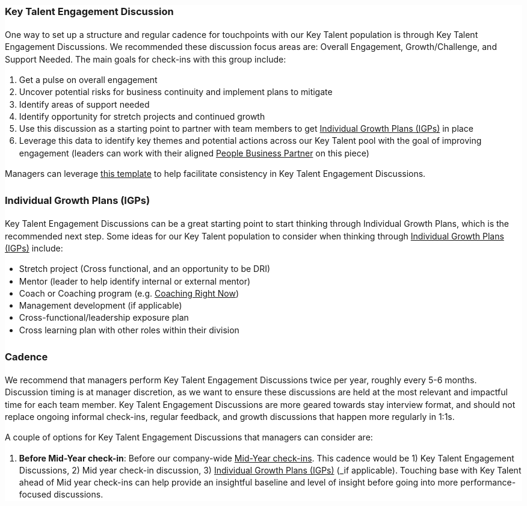 ### Key Talent Engagement Discussion

One way to set up a structure and regular cadence for touchpoints with our Key Talent population is through Key Talent Engagement Discussions. We recommended these discussion focus areas are: Overall Engagement, Growth/Challenge, and Support Needed. The main goals for check-ins with this group include: 

1. Get a pulse on overall engagement
1. Uncover potential risks for business continuity and implement plans to mitigate 
1. Identify areas of support needed
1. Identify opportunity for stretch projects and continued growth
1. Use this discussion as a starting point to partner with team members to get [Individual Growth Plans (IGPs)](https://about.gitlab.com/handbook/people-group/learning-and-development/career-development/igp-guide/) in place
1. Leverage this data to identify key themes and potential actions across our Key Talent pool with the goal of improving engagement (leaders can work with their aligned [People Business Partner](https://about.gitlab.com/handbook/people-group/#people-business-partner-alignment-to-division) on this piece)

Managers can leverage [this template](https://docs.google.com/document/d/1ZMDkD8TE7mAcB1IUuHjNi5VeuXDbvsEsqKnGFXUqxsc/edit#heading=h.akod5o3a8i5q) to help facilitate consistency in Key Talent Engagement Discussions.

### Individual Growth Plans (IGPs)

Key Talent Engagement Discussions can be a great starting point to start thinking through Individual Growth Plans, which is the recommended next step. Some ideas for our Key Talent population to consider when thinking through [Individual Growth Plans (IGPs)](https://about.gitlab.com/handbook/people-group/learning-and-development/career-development/igp-guide/) include:

- Stretch project (Cross functional, and an opportunity to be DRI)
- Mentor (leader to help identify internal or external mentor)
- Coach or Coaching program (e.g. [Coaching Right Now](https://about.gitlab.com/handbook/leadership/coaching/#selecting-a-coach))
- Management development (if applicable) 
- Cross-functional/leadership exposure plan 
- Cross learning plan with other roles within their division

### Cadence 

We recommend that managers perform Key Talent Engagement Discussions twice per year, roughly every 5-6 months. Discussion timing is at manager discretion, as we want to ensure these discussions are held at the most relevant and impactful time for each team member. Key Talent Engagement Discussions are more geared towards stay interview format, and should not replace ongoing informal check-ins, regular feedback, and growth discussions that happen more regularly in 1:1s. 

A couple of options for Key Talent Engagement Discussions that managers can consider are:

1. **Before Mid-Year check-in**: Before our company-wide [Mid-Year check-ins](https://about.gitlab.com/handbook/people-group/talent-assessment/#mid-year-check-in). This cadence would be 1) Key Talent Engagement Discussions, 2) Mid year check-in discussion, 3) [Individual Growth Plans (IGPs)](https://about.gitlab.com/handbook/people-group/learning-and-development/career-development/igp-guide/) (_if applicable). Touching base with Key Talent ahead of Mid year check-ins can help provide an insightful baseline and level of insight before going into more performance-focused discussions. 
